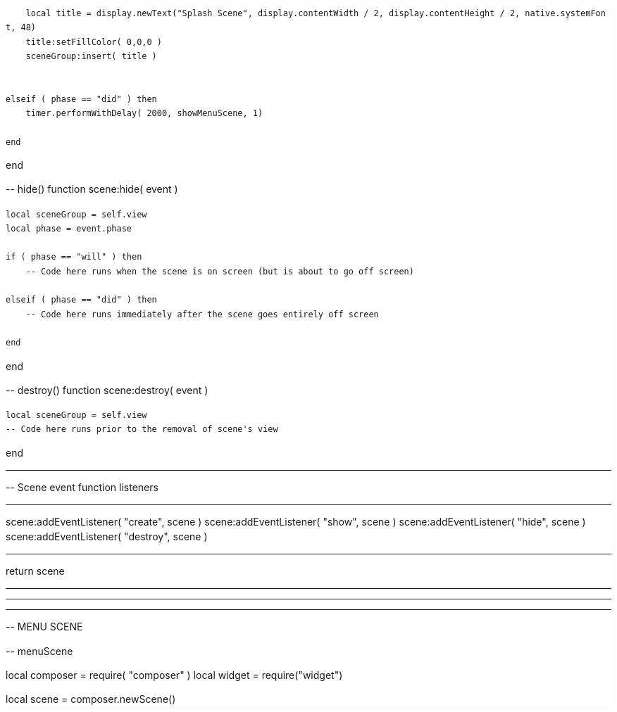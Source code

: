         local title = display.newText("Splash Scene", display.contentWidth / 2, display.contentHeight / 2, native.systemFont, 48)
        title:setFillColor( 0,0,0 )
        sceneGroup:insert( title )
    
 
    elseif ( phase == "did" ) then
        timer.performWithDelay( 2000, showMenuScene, 1)
 
    end
end
 
 
-- hide()
function scene:hide( event )
 
    local sceneGroup = self.view
    local phase = event.phase
 
    if ( phase == "will" ) then
        -- Code here runs when the scene is on screen (but is about to go off screen)
 
    elseif ( phase == "did" ) then
        -- Code here runs immediately after the scene goes entirely off screen
 
    end
end
 
 
-- destroy()
function scene:destroy( event )
 
    local sceneGroup = self.view
    -- Code here runs prior to the removal of scene's view
 
end
 
 
-- -----------------------------------------------------------------------------------
-- Scene event function listeners
-- -----------------------------------------------------------------------------------
scene:addEventListener( "create", scene )
scene:addEventListener( "show", scene )
scene:addEventListener( "hide", scene )
scene:addEventListener( "destroy", scene )
-- -----------------------------------------------------------------------------------
 
return scene

-- -----------------------------------------------------------------------------------
-- -----------------------------------------------------------------------------------
-- -----------------------------------------------------------------------------------

-- MENU SCENE

-- menuScene

local composer = require( "composer" )
local widget = require("widget")
 
local scene = composer.newScene()
 